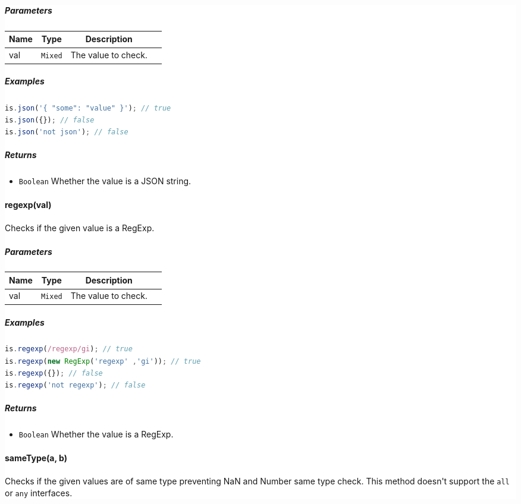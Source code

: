 


##### Parameters

| Name | Type | Description |  |
| ---- | ---- | ----------- | -------- |
| val | `Mixed`  | The value to check. | &nbsp; |




##### Examples

```javascript
is.json('{ "some": "value" }'); // true
is.json({}); // false
is.json('not json'); // false
```


##### Returns


- `Boolean`  Whether the value is a JSON string.



#### regexp(val) 

Checks if the given value is a RegExp.




##### Parameters

| Name | Type | Description |  |
| ---- | ---- | ----------- | -------- |
| val | `Mixed`  | The value to check. | &nbsp; |




##### Examples

```javascript
is.regexp(/regexp/gi); // true
is.regexp(new RegExp('regexp' ,'gi')); // true
is.regexp({}); // false
is.regexp('not regexp'); // false
```


##### Returns


- `Boolean`  Whether the value is a RegExp.



#### sameType(a, b) 

Checks if the given values are of same type preventing NaN and Number same
type check. This method doesn't support the `all` or `any` interfaces.
